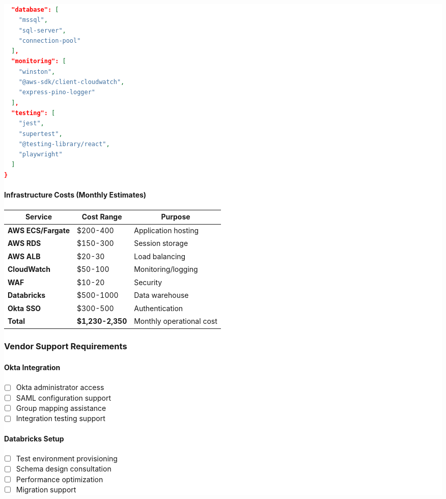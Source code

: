 ```json
  "database": [
    "mssql",
    "sql-server",
    "connection-pool"
  ],
  "monitoring": [
    "winston",
    "@aws-sdk/client-cloudwatch",
    "express-pino-logger"
  ],
  "testing": [
    "jest",
    "supertest",
    "@testing-library/react",
    "playwright"
  ]
}
```

#### Infrastructure Costs (Monthly Estimates)
| Service | Cost Range | Purpose |
|---------|------------|---------|
| **AWS ECS/Fargate** | $200-400 | Application hosting |
| **AWS RDS** | $150-300 | Session storage |
| **AWS ALB** | $20-30 | Load balancing |
| **CloudWatch** | $50-100 | Monitoring/logging |
| **WAF** | $10-20 | Security |
| **Databricks** | $500-1000 | Data warehouse |
| **Okta SSO** | $300-500 | Authentication |
| **Total** | **$1,230-2,350** | Monthly operational cost |

### Vendor Support Requirements

#### Okta Integration
- [ ] Okta administrator access
- [ ] SAML configuration support
- [ ] Group mapping assistance
- [ ] Integration testing support

#### Databricks Setup
- [ ] Test environment provisioning
- [ ] Schema design consultation
- [ ] Performance optimization
- [ ] Migration support

